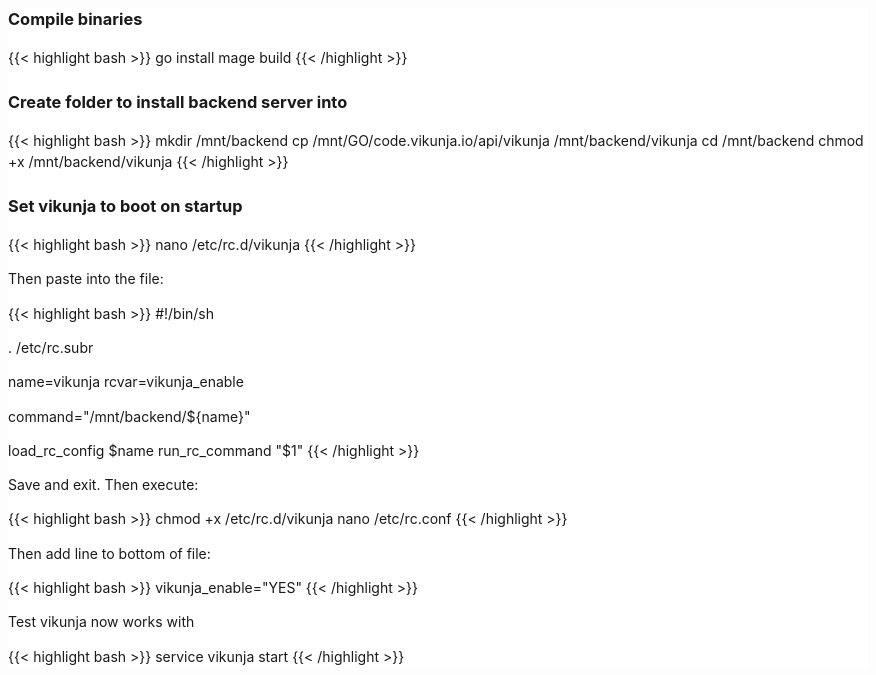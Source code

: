 ### Compile binaries

{{< highlight bash >}}
go install
mage build
{{< /highlight >}}

### Create folder to install backend server into

{{< highlight bash >}}
mkdir /mnt/backend
cp /mnt/GO/code.vikunja.io/api/vikunja /mnt/backend/vikunja
cd /mnt/backend
chmod +x /mnt/backend/vikunja
{{< /highlight >}}

### Set vikunja to boot on startup

{{< highlight bash >}}
nano /etc/rc.d/vikunja
{{< /highlight >}}

Then paste into the file:

{{< highlight bash >}}
#!/bin/sh

. /etc/rc.subr

name=vikunja
rcvar=vikunja_enable

command="/mnt/backend/${name}"

load_rc_config $name
run_rc_command "$1"
{{< /highlight >}}

Save and exit.  Then execute:

{{< highlight bash >}}
chmod +x /etc/rc.d/vikunja
nano /etc/rc.conf
{{< /highlight >}}

Then add line to bottom of file:

{{< highlight bash >}}
vikunja_enable="YES"
{{< /highlight >}}

Test vikunja now works with

{{< highlight bash >}}
service vikunja start
{{< /highlight >}}
